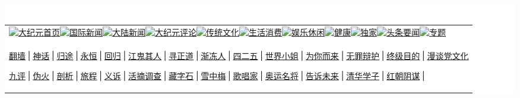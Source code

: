 <a name="1" id="1" target="_blank">&nbsp;</a> <span id="1">&nbsp;</span><table align=center border="0"><tr><td colspan="2" VALIGN=TOP><a href="https://github.com/19920513/djy/blob/master/gb/nf1351518.md#1"><img src="https://raw.githubusercontent.com/19920513/www/master/t/djy/1.jpg" title="大纪元首页" alt="大纪元首页"></a><a href="https://github.com/19920513/djy/blob/master/gb/n24hr.md#1"><img src="https://raw.githubusercontent.com/19920513/www/master/t/djy/3.jpg" title="国际新闻" alt="国际新闻"></a><a href="https://github.com/19920513/djy/blob/master/gb/nsc413.md#1"><img src="https://raw.githubusercontent.com/19920513/www/master/t/djy/4.jpg" title="大陆新闻" alt="大陆新闻"></a><a href="https://github.com/19920513/djy/blob/master/gb/news392.md#1"><img src="https://raw.githubusercontent.com/19920513/www/master/t/djy/5.jpg" title="大纪元评论" alt="大纪元评论"></a><a href="https://github.com/19920513/djy/blob/master/gb/news2007.md#1"><img src="https://raw.githubusercontent.com/19920513/www/master/t/djy/6.jpg" title="传统文化" alt="传统文化"></a><a href="https://github.com/19920513/djy/blob/master/gb/news2008.md#1"><img src="https://raw.githubusercontent.com/19920513/www/master/t/djy/7.jpg" title="生活消费" alt="生活消费"></a><a href="https://github.com/19920513/djy/blob/master/gb/ncyule.md#1"><img src="https://raw.githubusercontent.com/19920513/www/master/t/djy/8.jpg" title="娱乐休闲" alt="娱乐休闲"></a><a href="https://github.com/19920513/djy/blob/master/gb/nsc1002.md#1"><img src="https://raw.githubusercontent.com/19920513/www/master/t/djy/9.jpg" title="健康" alt="健康"></a><a href="https://github.com/19920513/djy/blob/master/gb/nf6092.md#1"><img src="https://raw.githubusercontent.com/19920513/www/master/t/djy/10a.jpg" title="独家" alt="独家"></a><a href="https://github.com/19920513/djy/blob/master/gb/nf4514.md#1"><img src="https://raw.githubusercontent.com/19920513/www/master/t/djy/11.jpg" title="头条要闻" alt="头条要闻"></a><a href="https://github.com/19920513/djy/blob/master/gb/nf4389.md#1"><img src="https://raw.githubusercontent.com/19920513/www/master/t/djy/13.jpg" title="专题" alt="专题"></a></td></tr><tr><td colspan="2" VALIGN=TOP><p> <a href="https://github.com/19920513/www/blob/master/README.md#1" target="_blank">翻墙</a> | <a href="https://github.com/19920513/www/blob/master/README.md?fq#1" target="_blank">神话</a> | <a href="https://gitlab.com/Cherelle3ry/vdhG75Ez1eTyeZN/raw/master/public/hG75Ez1eTyeZN.webm" target="_blank">归途</a> | <a href="https://github.com/19920513/www/blob/master/README.md?fq#1" target="_blank">永恒</a> | <a href="https://gitlab.com/Domeniccqa/vdLijianhui-200804-720/raw/master/public/Lijianhui-200804-720.webm" target="_blank">回归</a> | <a href="https://gitlab.com/Dominic17763/vddmt/raw/master/public/dmt.webm" target="_blank">江鬼其人</a> | <a href="https://gitlab.com/Zhao2554765/szt/-/raw/main/public/szt.webm" target="_blank">寻正道</a> | <a href="https://gitlab.com/Ting.Chua.Gen532/vdUc6y/raw/master/public/Uc6y.webm" target="_blank">渐冻人</a> | <a href="https://gitlab.com/Dixonweat/vd425/raw/master/public/425.webm" target="_blank">四二五</a> | <a href="https://gitlab.com/Domeniceg2/vdlin-720p/raw/master/public/lin-720p.webm" target="_blank">世界小姐</a> | <a href="https://github.com/19920513/www/blob/master/README.md?fq#1" target="_blank">为你而来</a> | <a href="https://gitlab.com/Cherlynjt4/vd5Vu3_XS2V/raw/master/public/5Vu3_XS2V.webm" target="_blank">无罪辩护</a> |  <a href="https://gitlab.com/cuymdwylid/vdzjmd1_19/raw/master/public/zjmd1_19.webm" target="_blank">终级目的</a> | <a href="https://github.com/19920513/www/blob/master/README.md?fq#1" target="_blank">漫谈党文化</a></p><p><a href="https://github.com/19920513/www/blob/master/README.md?fq#1" target="_blank">九评</a> | <a href="https://gitlab.com/asdfghjk12/zfzx/-/raw/main/Falsefire.mp4" target="_blank">伪火</a> | <a href="https://gitlab.com/Dodiegin6/vd1400forge-1210/raw/master/public/1400forge-1210.webm" target="_blank">剖析</a> | <a href="https://gitlab.com/Dirkchel/vd3-JTT_CN_MH-360p/raw/master/public/3-JTT_CN_MH-360p.webm" target="_blank">旅程</a> | <a href="https://gitlab.com/Donadfilb/vd5-YiSu_MH-360p/raw/master/public/5-YiSu_MH-360p.webm" target="_blank">义诉</a> | <a href="https://github.com/19920513/www/blob/master/README.md?fq#1" target="_blank">活摘调查</a> | <a href="https://gitlab.com/dknhj333/vdTdowhauWx9WiM/raw/master/public/TdowhauWx9WiM.webm" target="_blank">藏字石</a> | <a href="https://gitlab.com/Dominivwf6/vd1-Xuezhongmei_MH-360p/raw/master/public/1-Xuezhongmei_MH-360p.webm" target="_blank">雪中梅</a> | <a href="https://gitlab.com/Doloresank/vdguanguimin/raw/master/public/guanguimin.webm" target="_blank">歌唱家</a> | <a href="https://gitlab.com/Dongyril/vdhuangxiaomin-tuidang/raw/master/public/huangxiaomin-tuidang.webm" target="_blank">奥运名将</a> | <a href="https://github.com/19920513/www/blob/master/README.md?fq#1" target="_blank">告诉未来</a> | <a href="https://github.com/19920513/www/blob/master/README.md?fq#1" target="_blank">清华学子</a> | <a href="https://github.com/19920513/www/blob/master/README.md?fq#1" target="_blank">红朝阴谋</a> |